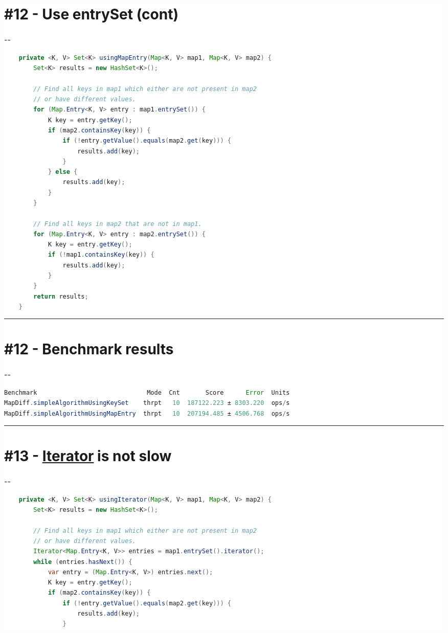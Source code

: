 # #12 - Use entrySet (cont)

--
``` java
    private <K, V> Set<K> usingMapEntry(Map<K, V> map1, Map<K, V> map2) {
        Set<K> results = new HashSet<K>();

        // Find all keys in map1 which either are not present in map2
        // or have different values.
        for (Map.Entry<K, V> entry : map1.entrySet()) {
            K key = entry.getKey();
            if (map2.containsKey(key)) {
                if (!entry.getValue().equals(map2.get(key))) {
                    results.add(key);
                }
            } else {
                results.add(key);
            }
        }

        // Find all keys in map2 that are not in map1.
        for (Map.Entry<K, V> entry : map2.entrySet()) {
            K key = entry.getKey();
            if (!map1.containsKey(key)) {
                results.add(key);
            }
        }
        return results;
    }
```

---
# #12 - Benchmark results

--

``` java
Benchmark                              Mode  Cnt       Score      Error  Units
MapDiff.simpleAlgorithmUsingKeySet    thrpt   10  187122.223 ± 8303.220  ops/s
MapDiff.simpleAlgorithmUsingMapEntry  thrpt   10  207194.485 ± 4506.768  ops/s
```

---
# #13 - [Iterator](https://docs.oracle.com/javase/8/docs/api/java/util/Iterator.html) is not slow

--

``` java
    private <K, V> Set<K> usingIterator(Map<K, V> map1, Map<K, V> map2) {
        Set<K> results = new HashSet<K>();

        // Find all keys in map1 which either are not present in map2
        // or have different values.
        Iterator<Map.Entry<K, V>> entries = map1.entrySet().iterator();
        while (entries.hasNext()) {
            var entry = (Map.Entry<K, V>) entries.next();
            K key = entry.getKey();
            if (map2.containsKey(key)) {
                if (!entry.getValue().equals(map2.get(key))) {
                    results.add(key);
                }
```